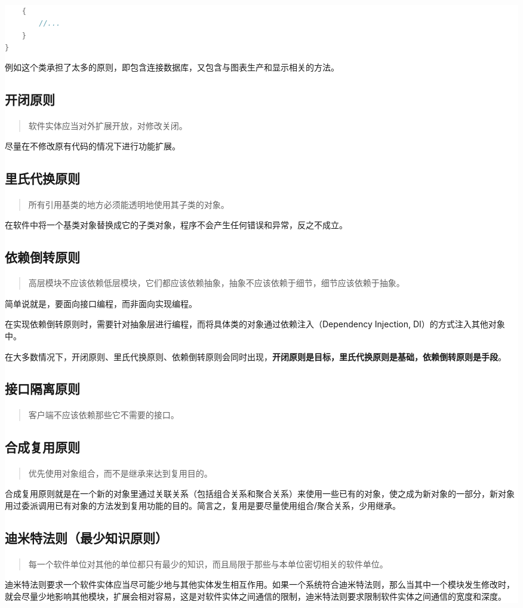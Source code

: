 ```cs
    {
        //...
    }
}
```

例如这个类承担了太多的原则，即包含连接数据库，又包含与图表生产和显示相关的方法。

## 开闭原则

>软件实体应当对外扩展开放，对修改关闭。

尽量在不修改原有代码的情况下进行功能扩展。

## 里氏代换原则

>所有引用基类的地方必须能透明地使用其子类的对象。

在软件中将一个基类对象替换成它的子类对象，程序不会产生任何错误和异常，反之不成立。

## 依赖倒转原则

>高层模块不应该依赖低层模块，它们都应该依赖抽象，抽象不应该依赖于细节，细节应该依赖于抽象。

简单说就是，要面向接口编程，而非面向实现编程。

在实现依赖倒转原则时，需要针对抽象层进行编程，而将具体类的对象通过依赖注入（Dependency Injection, DI）的方式注入其他对象中。

在大多数情况下，开闭原则、里氏代换原则、依赖倒转原则会同时出现，**开闭原则是目标，里氏代换原则是基础，依赖倒转原则是手段**。

## 接口隔离原则

>客户端不应该依赖那些它不需要的接口。

## 合成复用原则

>优先使用对象组合，而不是继承来达到复用目的。

合成复用原则就是在一个新的对象里通过关联关系（包括组合关系和聚合关系）来使用一些已有的对象，使之成为新对象的一部分，新对象用过委派调用已有对象的方法发到复用功能的目的。简言之，复用是要尽量使用组合/聚合关系，少用继承。

## 迪米特法则（最少知识原则）

>每一个软件单位对其他的单位都只有最少的知识，而且局限于那些与本单位密切相关的软件单位。

迪米特法则要求一个软件实体应当尽可能少地与其他实体发生相互作用。如果一个系统符合迪米特法则，那么当其中一个模块发生修改时，就会尽量少地影响其他模块，扩展会相对容易，这是对软件实体之间通信的限制，迪米特法则要求限制软件实体之间通信的宽度和深度。